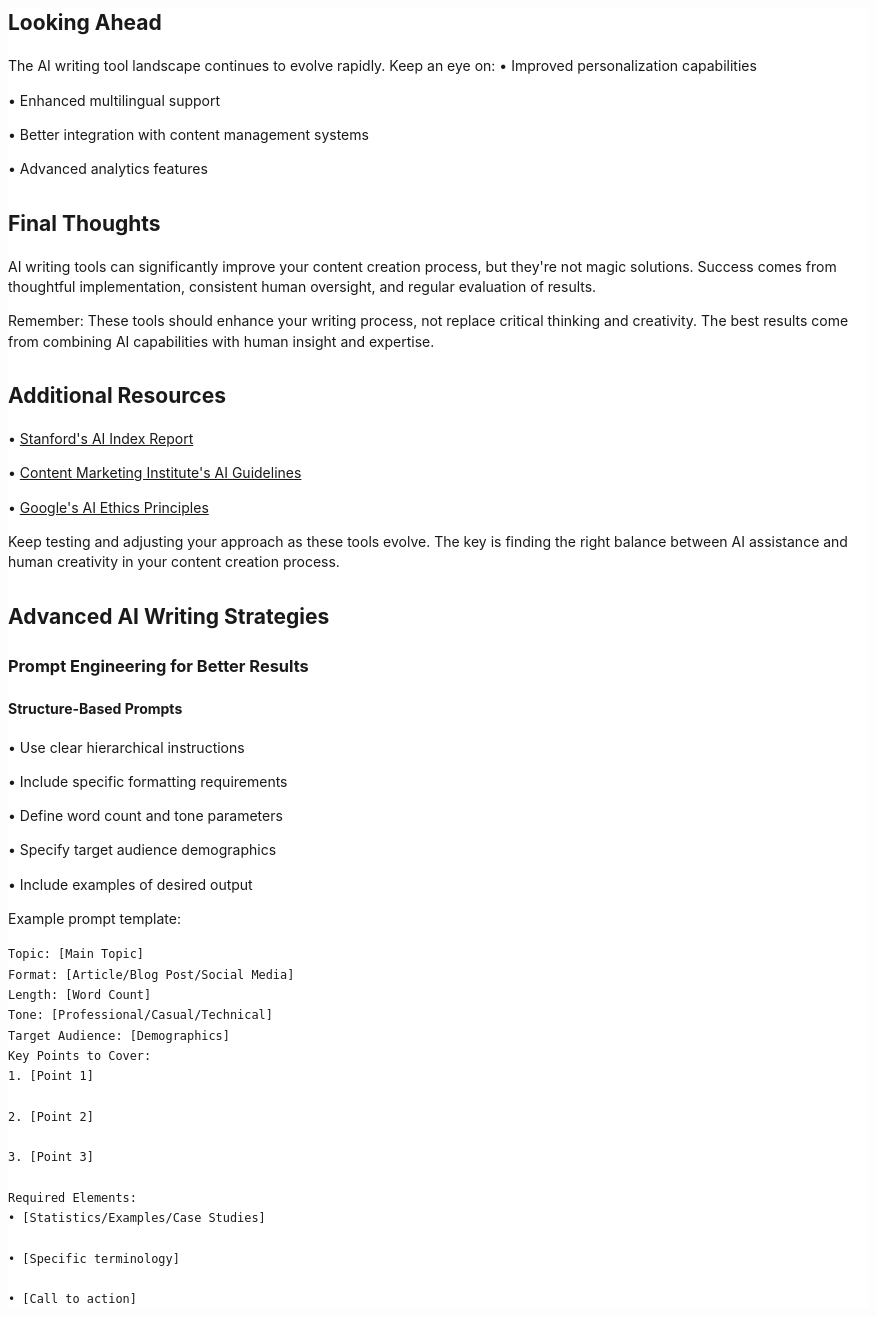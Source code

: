 ## Looking Ahead

The AI writing tool landscape continues to evolve rapidly. Keep an eye on:
• Improved personalization capabilities

• Enhanced multilingual support

• Better integration with content management systems

• Advanced analytics features


## Final Thoughts

AI writing tools can significantly improve your content creation process, but they're not magic solutions. Success comes from thoughtful implementation, consistent human oversight, and regular evaluation of results.

Remember: These tools should enhance your writing process, not replace critical thinking and creativity. The best results come from combining AI capabilities with human insight and expertise.

## Additional Resources

• [Stanford's AI Index Report](https://aiindex.stanford.edu/)

• [Content Marketing Institute's AI Guidelines](https://contentmarketinginstitute.com/)

• [Google's AI Ethics Principles](https://ai.google/principles/)


Keep testing and adjusting your approach as these tools evolve. The key is finding the right balance between AI assistance and human creativity in your content creation process.

## Advanced AI Writing Strategies

### Prompt Engineering for Better Results

#### Structure-Based Prompts
• Use clear hierarchical instructions

• Include specific formatting requirements

• Define word count and tone parameters

• Specify target audience demographics

• Include examples of desired output


Example prompt template:
```
Topic: [Main Topic]
Format: [Article/Blog Post/Social Media]
Length: [Word Count]
Tone: [Professional/Casual/Technical]
Target Audience: [Demographics]
Key Points to Cover:
1. [Point 1]

2. [Point 2]

3. [Point 3]

Required Elements:
• [Statistics/Examples/Case Studies]

• [Specific terminology]

• [Call to action]
```